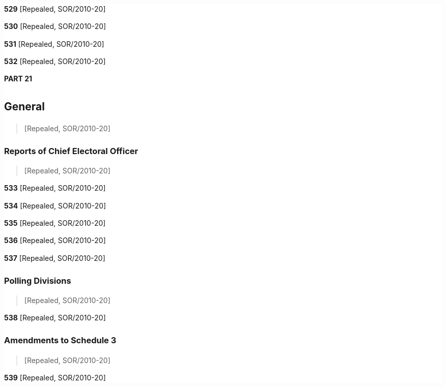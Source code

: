 
**529** [Repealed, SOR/2010-20]



**530** [Repealed, SOR/2010-20]



**531** [Repealed, SOR/2010-20]



**532** [Repealed, SOR/2010-20]




**PART 21** 
## General
> [Repealed, SOR/2010-20]




### Reports of Chief Electoral Officer
> [Repealed, SOR/2010-20]



**533** [Repealed, SOR/2010-20]



**534** [Repealed, SOR/2010-20]



**535** [Repealed, SOR/2010-20]



**536** [Repealed, SOR/2010-20]



**537** [Repealed, SOR/2010-20]




### Polling Divisions
> [Repealed, SOR/2010-20]



**538** [Repealed, SOR/2010-20]




### Amendments to Schedule 3
> [Repealed, SOR/2010-20]



**539** [Repealed, SOR/2010-20]


